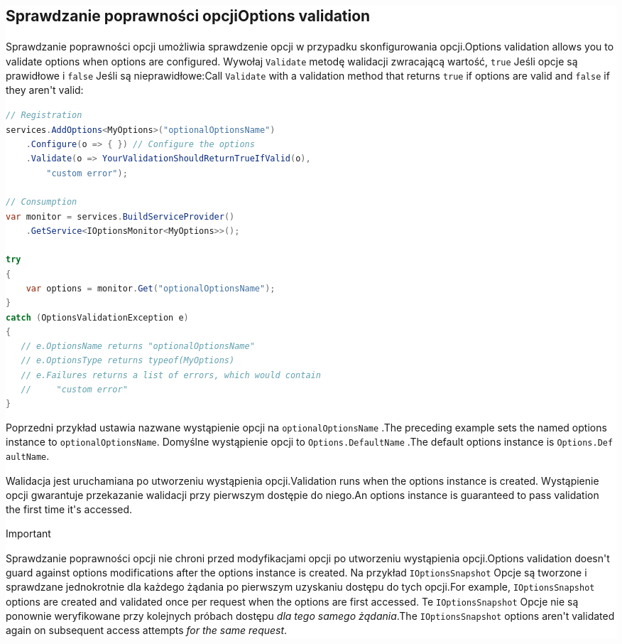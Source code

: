 ## <a name="options-validation"></a><span data-ttu-id="ec11c-334">Sprawdzanie poprawności opcji</span><span class="sxs-lookup"><span data-stu-id="ec11c-334">Options validation</span></span>

<span data-ttu-id="ec11c-335">Sprawdzanie poprawności opcji umożliwia sprawdzenie opcji w przypadku skonfigurowania opcji.</span><span class="sxs-lookup"><span data-stu-id="ec11c-335">Options validation allows you to validate options when options are configured.</span></span> <span data-ttu-id="ec11c-336">Wywołaj `Validate` metodę walidacji zwracającą wartość, `true` Jeśli opcje są prawidłowe i `false` Jeśli są nieprawidłowe:</span><span class="sxs-lookup"><span data-stu-id="ec11c-336">Call `Validate` with a validation method that returns `true` if options are valid and `false` if they aren't valid:</span></span>

```csharp
// Registration
services.AddOptions<MyOptions>("optionalOptionsName")
    .Configure(o => { }) // Configure the options
    .Validate(o => YourValidationShouldReturnTrueIfValid(o), 
        "custom error");

// Consumption
var monitor = services.BuildServiceProvider()
    .GetService<IOptionsMonitor<MyOptions>>();
  
try
{
    var options = monitor.Get("optionalOptionsName");
}
catch (OptionsValidationException e) 
{
   // e.OptionsName returns "optionalOptionsName"
   // e.OptionsType returns typeof(MyOptions)
   // e.Failures returns a list of errors, which would contain 
   //     "custom error"
}
```

<span data-ttu-id="ec11c-337">Poprzedni przykład ustawia nazwane wystąpienie opcji na `optionalOptionsName` .</span><span class="sxs-lookup"><span data-stu-id="ec11c-337">The preceding example sets the named options instance to `optionalOptionsName`.</span></span> <span data-ttu-id="ec11c-338">Domyślne wystąpienie opcji to `Options.DefaultName` .</span><span class="sxs-lookup"><span data-stu-id="ec11c-338">The default options instance is `Options.DefaultName`.</span></span>

<span data-ttu-id="ec11c-339">Walidacja jest uruchamiana po utworzeniu wystąpienia opcji.</span><span class="sxs-lookup"><span data-stu-id="ec11c-339">Validation runs when the options instance is created.</span></span> <span data-ttu-id="ec11c-340">Wystąpienie opcji gwarantuje przekazanie walidacji przy pierwszym dostępie do niego.</span><span class="sxs-lookup"><span data-stu-id="ec11c-340">An options instance is guaranteed to pass validation the first time it's accessed.</span></span>

> [!IMPORTANT]
> <span data-ttu-id="ec11c-341">Sprawdzanie poprawności opcji nie chroni przed modyfikacjami opcji po utworzeniu wystąpienia opcji.</span><span class="sxs-lookup"><span data-stu-id="ec11c-341">Options validation doesn't guard against options modifications after the options instance is created.</span></span> <span data-ttu-id="ec11c-342">Na przykład `IOptionsSnapshot` Opcje są tworzone i sprawdzane jednokrotnie dla każdego żądania po pierwszym uzyskaniu dostępu do tych opcji.</span><span class="sxs-lookup"><span data-stu-id="ec11c-342">For example, `IOptionsSnapshot` options are created and validated once per request when the options are first accessed.</span></span> <span data-ttu-id="ec11c-343">Te `IOptionsSnapshot` Opcje nie są ponownie weryfikowane przy kolejnych próbach dostępu *dla tego samego żądania*.</span><span class="sxs-lookup"><span data-stu-id="ec11c-343">The `IOptionsSnapshot` options aren't validated again on subsequent access attempts *for the same request*.</span></span>
